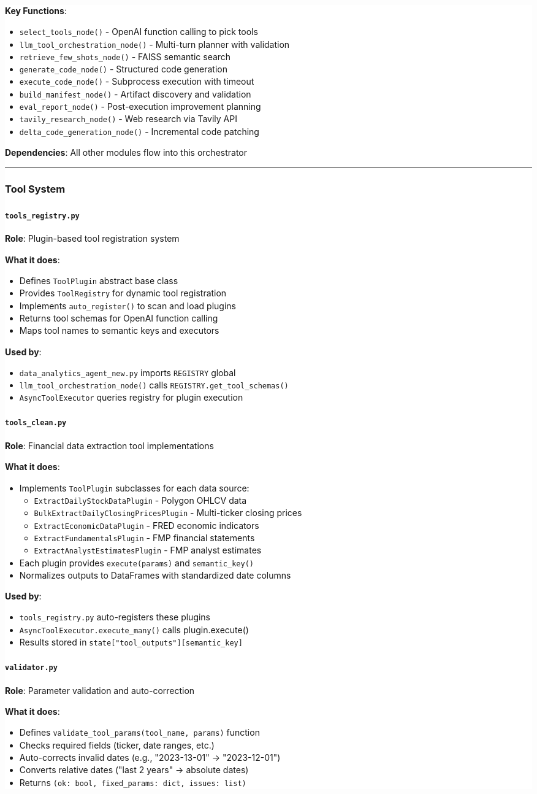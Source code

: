 **Key Functions**:
- `select_tools_node()` - OpenAI function calling to pick tools
- `llm_tool_orchestration_node()` - Multi-turn planner with validation
- `retrieve_few_shots_node()` - FAISS semantic search
- `generate_code_node()` - Structured code generation
- `execute_code_node()` - Subprocess execution with timeout
- `build_manifest_node()` - Artifact discovery and validation
- `eval_report_node()` - Post-execution improvement planning
- `tavily_research_node()` - Web research via Tavily API
- `delta_code_generation_node()` - Incremental code patching

**Dependencies**: All other modules flow into this orchestrator

---

### Tool System

#### `tools_registry.py`
**Role**: Plugin-based tool registration system

**What it does**:
- Defines `ToolPlugin` abstract base class
- Provides `ToolRegistry` for dynamic tool registration
- Implements `auto_register()` to scan and load plugins
- Returns tool schemas for OpenAI function calling
- Maps tool names to semantic keys and executors

**Used by**:
- `data_analytics_agent_new.py` imports `REGISTRY` global
- `llm_tool_orchestration_node()` calls `REGISTRY.get_tool_schemas()`
- `AsyncToolExecutor` queries registry for plugin execution

#### `tools_clean.py`
**Role**: Financial data extraction tool implementations

**What it does**:
- Implements `ToolPlugin` subclasses for each data source:
  * `ExtractDailyStockDataPlugin` - Polygon OHLCV data
  * `BulkExtractDailyClosingPricesPlugin` - Multi-ticker closing prices
  * `ExtractEconomicDataPlugin` - FRED economic indicators
  * `ExtractFundamentalsPlugin` - FMP financial statements
  * `ExtractAnalystEstimatesPlugin` - FMP analyst estimates
- Each plugin provides `execute(params)` and `semantic_key()`
- Normalizes outputs to DataFrames with standardized date columns

**Used by**:
- `tools_registry.py` auto-registers these plugins
- `AsyncToolExecutor.execute_many()` calls plugin.execute()
- Results stored in `state["tool_outputs"][semantic_key]`

#### `validator.py`
**Role**: Parameter validation and auto-correction

**What it does**:
- Defines `validate_tool_params(tool_name, params)` function
- Checks required fields (ticker, date ranges, etc.)
- Auto-corrects invalid dates (e.g., "2023-13-01" → "2023-12-01")
- Converts relative dates ("last 2 years" → absolute dates)
- Returns `(ok: bool, fixed_params: dict, issues: list)`
